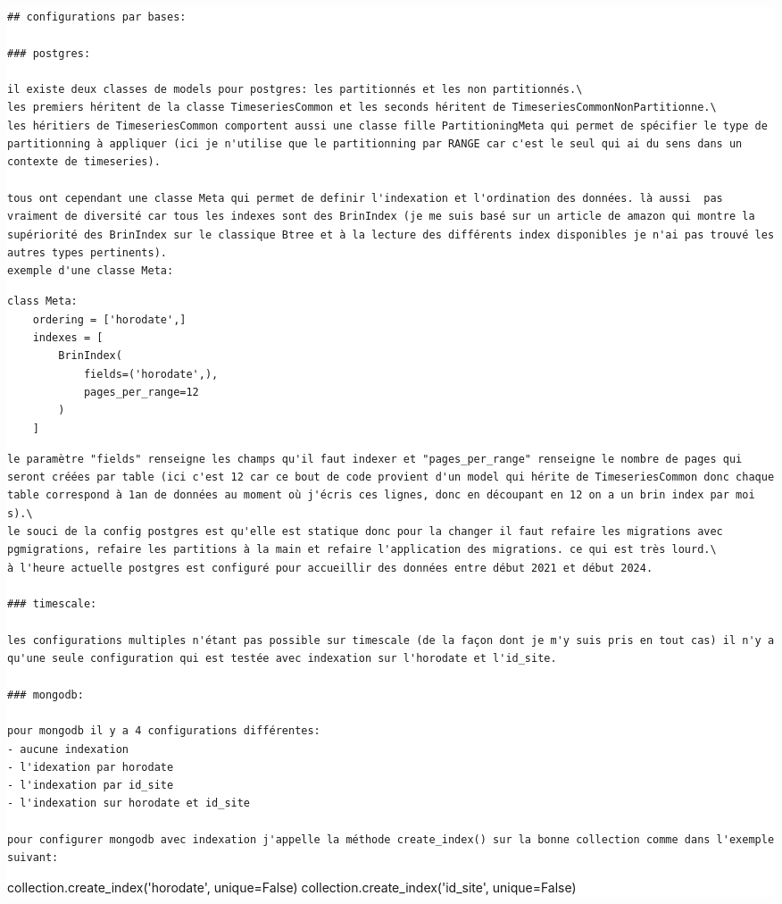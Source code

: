 ````
## configurations par bases:

### postgres:

il existe deux classes de models pour postgres: les partitionnés et les non partitionnés.\
les premiers héritent de la classe TimeseriesCommon et les seconds héritent de TimeseriesCommonNonPartitionne.\
les héritiers de TimeseriesCommon comportent aussi une classe fille PartitioningMeta qui permet de spécifier le type de 
partitionning à appliquer (ici je n'utilise que le partitionning par RANGE car c'est le seul qui ai du sens dans un 
contexte de timeseries).

tous ont cependant une classe Meta qui permet de definir l'indexation et l'ordination des données. là aussi  pas 
vraiment de diversité car tous les indexes sont des BrinIndex (je me suis basé sur un article de amazon qui montre la 
supériorité des BrinIndex sur le classique Btree et à la lecture des différents index disponibles je n'ai pas trouvé les
autres types pertinents).
exemple d'une classe Meta:
````
    class Meta:
        ordering = ['horodate',]
        indexes = [
            BrinIndex(
                fields=('horodate',),
                pages_per_range=12
            )
        ]
````
le paramètre "fields" renseigne les champs qu'il faut indexer et "pages_per_range" renseigne le nombre de pages qui 
seront créées par table (ici c'est 12 car ce bout de code provient d'un model qui hérite de TimeseriesCommon donc chaque
table correspond à 1an de données au moment où j'écris ces lignes, donc en découpant en 12 on a un brin index par mois).\
le souci de la config postgres est qu'elle est statique donc pour la changer il faut refaire les migrations avec 
pgmigrations, refaire les partitions à la main et refaire l'application des migrations. ce qui est très lourd.\
à l'heure actuelle postgres est configuré pour accueillir des données entre début 2021 et début 2024.

### timescale:

les configurations multiples n'étant pas possible sur timescale (de la façon dont je m'y suis pris en tout cas) il n'y a
qu'une seule configuration qui est testée avec indexation sur l'horodate et l'id_site.

### mongodb:

pour mongodb il y a 4 configurations différentes:
- aucune indexation
- l'idexation par horodate
- l'indexation par id_site
- l'indexation sur horodate et id_site

pour configurer mongodb avec indexation j'appelle la méthode create_index() sur la bonne collection comme dans l'exemple suivant:
````
collection.create_index('horodate', unique=False)
collection.create_index('id_site', unique=False)
````
````
